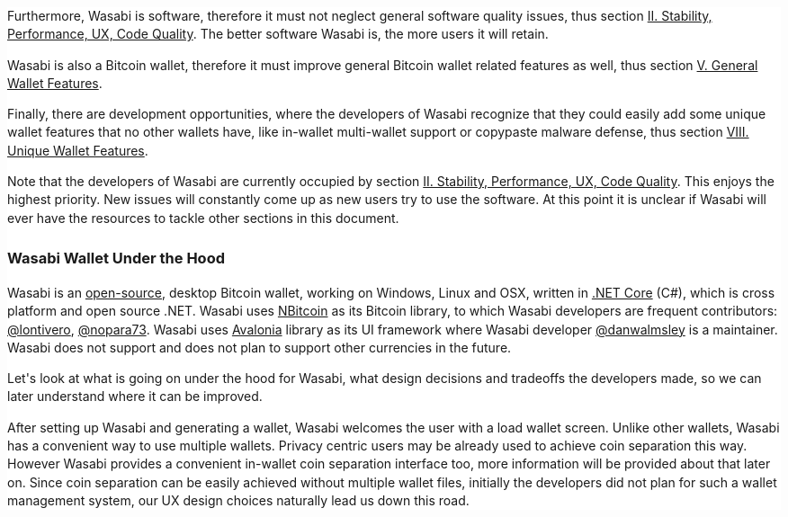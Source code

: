 Furthermore, Wasabi is software, therefore it must not neglect general software quality issues, thus section [II. Stability, Performance, UX, Code Quality](#ii-stability-performance-ux-code-quality).
The better software Wasabi is, the more users it will retain.

Wasabi is also a Bitcoin wallet, therefore it must improve general Bitcoin wallet related features as well, thus section [V. General Wallet Features](#v-general-wallet-features).

Finally, there are development opportunities, where the developers of Wasabi recognize that they could easily add some unique wallet features that no other wallets have, like in-wallet multi-wallet support or copypaste malware defense, thus section [VIII. Unique Wallet Features](#viii-unique-wallet-features).

Note that the developers of Wasabi are currently occupied by section [II. Stability, Performance, UX, Code Quality](#ii-stability-performance-ux-code-quality).
This enjoys the highest priority. New issues will constantly come up as new users try to use the software.
At this point it is unclear if Wasabi will ever have the resources to tackle other sections in this document.

### Wasabi Wallet Under the Hood

Wasabi is an [open-source](https://github.com/zkSNACKs/WalletWasabi/), desktop Bitcoin wallet, working on Windows, Linux and OSX, written in [.NET Core](https://en.wikipedia.org/wiki/.NET_Core) (C#), which is cross platform and open source .NET.
Wasabi uses [NBitcoin](https://github.com/MetacoSA/NBitcoin/) as its Bitcoin library, to which Wasabi developers are frequent contributors: [@lontivero](https://github.com/lontivero), [@nopara73](https://github.com/nopara73).
Wasabi uses [Avalonia](https://github.com/AvaloniaUI/Avalonia/) library as its UI framework where Wasabi developer [@danwalmsley](https://github.com/danwalmsley) is a maintainer.
Wasabi does not support and does not plan to support other currencies in the future.

Let's look at what is going on under the hood for Wasabi, what design decisions and tradeoffs the developers made, so we can later understand where it can be improved.

After setting up Wasabi and generating a wallet, Wasabi welcomes the user with a load wallet screen.
Unlike other wallets, Wasabi has a convenient way to use multiple wallets.
Privacy centric users may be already used to achieve coin separation this way.
However Wasabi provides a convenient in-wallet coin separation interface too, more information will be provided about that later on.
Since coin separation can be easily achieved without multiple wallet files, initially the developers did not plan for such a wallet management system, our UX design choices naturally lead us down this road.
